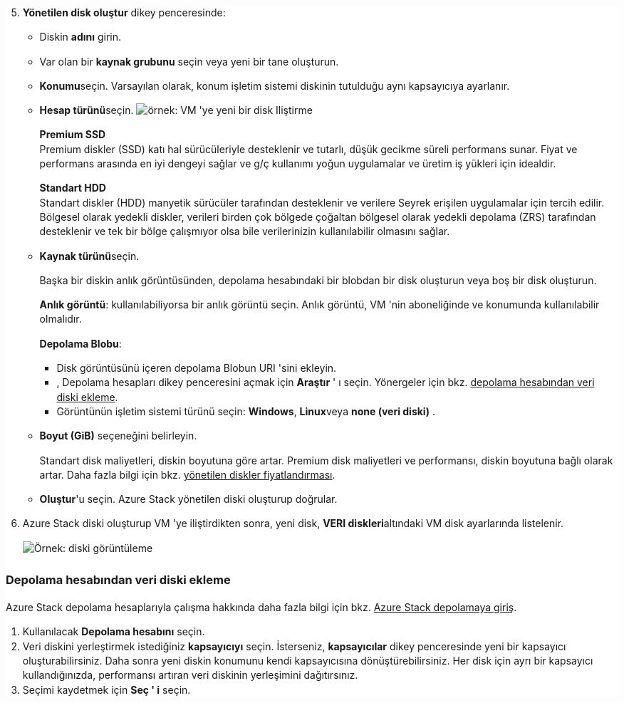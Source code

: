 5. **Yönetilen disk oluştur** dikey penceresinde:
   * Diskin **adını** girin.
   * Var olan bir **kaynak grubunu** seçin veya yeni bir tane oluşturun.
   * **Konumu**seçin. Varsayılan olarak, konum işletim sistemi diskinin tutulduğu aynı kapsayıcıya ayarlanır.
   * **Hesap türünü**seçin.
      ![örnek: VM 'ye yeni bir disk Iliştirme](media/azure-stack-manage-vm-disks/create-manage-disk.png)

      **Premium SSD**  
      Premium diskler (SSD) katı hal sürücüleriyle desteklenir ve tutarlı, düşük gecikme süreli performans sunar. Fiyat ve performans arasında en iyi dengeyi sağlar ve g/ç kullanımı yoğun uygulamalar ve üretim iş yükleri için idealdir.

      **Standart HDD**  
      Standart diskler (HDD) manyetik sürücüler tarafından desteklenir ve verilere Seyrek erişilen uygulamalar için tercih edilir. Bölgesel olarak yedekli diskler, verileri birden çok bölgede çoğaltan bölgesel olarak yedekli depolama (ZRS) tarafından desteklenir ve tek bir bölge çalışmıyor olsa bile verilerinizin kullanılabilir olmasını sağlar.

   * **Kaynak türünü**seçin.

     Başka bir diskin anlık görüntüsünden, depolama hesabındaki bir blobdan bir disk oluşturun veya boş bir disk oluşturun.

      **Anlık görüntü**: kullanılabiliyorsa bir anlık görüntü seçin. Anlık görüntü, VM 'nin aboneliğinde ve konumunda kullanılabilir olmalıdır.

      **Depolama Blobu**:
     * Disk görüntüsünü içeren depolama Blobun URI 'sini ekleyin.  
     * , Depolama hesapları dikey penceresini açmak için **Araştır** ' ı seçin. Yönergeler için bkz. [depolama hesabından veri diski ekleme](#add-a-data-disk-from-a-storage-account).
     * Görüntünün işletim sistemi türünü seçin: **Windows**, **Linux**veya **none (veri diski)** .

   * **Boyut (GiB)** seçeneğini belirleyin.

     Standart disk maliyetleri, diskin boyutuna göre artar. Premium disk maliyetleri ve performansı, diskin boyutuna bağlı olarak artar. Daha fazla bilgi için bkz. [yönetilen diskler fiyatlandırması](https://go.microsoft.com/fwlink/?linkid=843142).

   * **Oluştur**'u seçin. Azure Stack yönetilen diski oluşturup doğrular.

6. Azure Stack diski oluşturup VM 'ye iliştirdikten sonra, yeni disk, **VERI diskleri**altındaki VM disk ayarlarında listelenir.

   ![Örnek: diski görüntüleme](media/azure-stack-manage-vm-disks/view-data-disk.png)

### <a name="add-a-data-disk-from-a-storage-account"></a>Depolama hesabından veri diski ekleme

Azure Stack depolama hesaplarıyla çalışma hakkında daha fazla bilgi için bkz. [Azure Stack depolamaya giriş](azure-stack-storage-overview.md).

1. Kullanılacak **Depolama hesabını** seçin.
2. Veri diskini yerleştirmek istediğiniz **kapsayıcıyı** seçin. İsterseniz, **kapsayıcılar** dikey penceresinde yeni bir kapsayıcı oluşturabilirsiniz. Daha sonra yeni diskin konumunu kendi kapsayıcısına dönüştürebilirsiniz. Her disk için ayrı bir kapsayıcı kullandığınızda, performansı artıran veri diskinin yerleşimini dağıtırsınız.
3. Seçimi kaydetmek için **Seç ' i** seçin.
